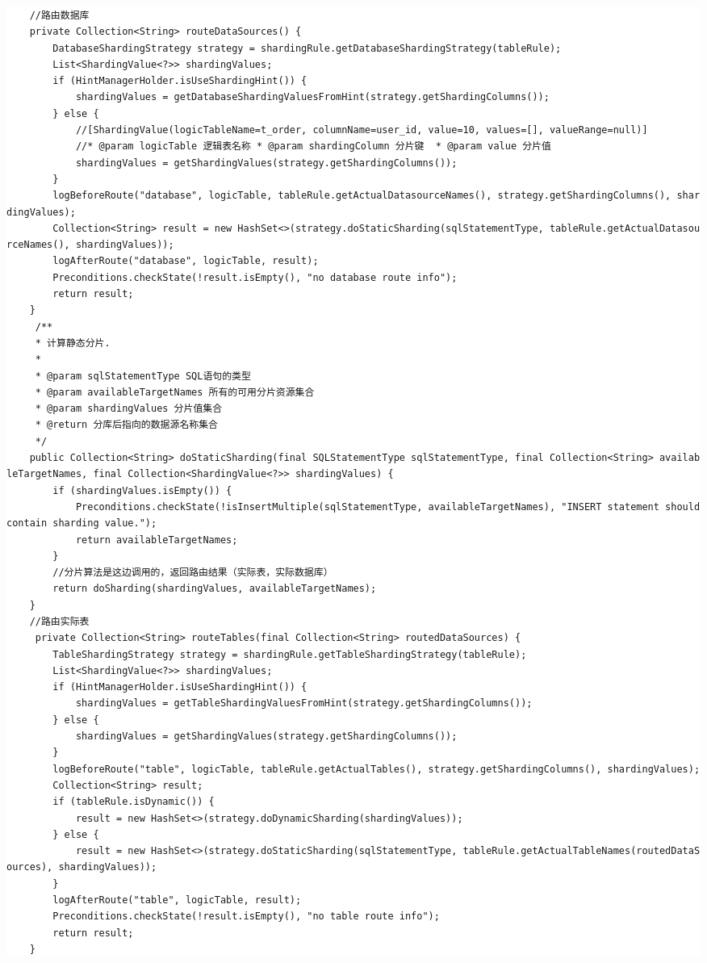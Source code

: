 		//路由数据库
		private Collection<String> routeDataSources() {
	        DatabaseShardingStrategy strategy = shardingRule.getDatabaseShardingStrategy(tableRule);
	        List<ShardingValue<?>> shardingValues;
	        if (HintManagerHolder.isUseShardingHint()) {
	            shardingValues = getDatabaseShardingValuesFromHint(strategy.getShardingColumns());
	        } else {
				//[ShardingValue(logicTableName=t_order, columnName=user_id, value=10, values=[], valueRange=null)]
				//* @param logicTable 逻辑表名称 * @param shardingColumn 分片键  * @param value 分片值
	            shardingValues = getShardingValues(strategy.getShardingColumns());
	        }
	        logBeforeRoute("database", logicTable, tableRule.getActualDatasourceNames(), strategy.getShardingColumns(), shardingValues);
	        Collection<String> result = new HashSet<>(strategy.doStaticSharding(sqlStatementType, tableRule.getActualDatasourceNames(), shardingValues));
	        logAfterRoute("database", logicTable, result);
	        Preconditions.checkState(!result.isEmpty(), "no database route info");
	        return result;
	    }
		 /**
	     * 计算静态分片.
	     *
	     * @param sqlStatementType SQL语句的类型
	     * @param availableTargetNames 所有的可用分片资源集合
	     * @param shardingValues 分片值集合
	     * @return 分库后指向的数据源名称集合
	     */
	    public Collection<String> doStaticSharding(final SQLStatementType sqlStatementType, final Collection<String> availableTargetNames, final Collection<ShardingValue<?>> shardingValues) {
	        if (shardingValues.isEmpty()) {
	            Preconditions.checkState(!isInsertMultiple(sqlStatementType, availableTargetNames), "INSERT statement should contain sharding value.");
	            return availableTargetNames;
	        }
			//分片算法是这边调用的，返回路由结果（实际表，实际数据库）
	        return doSharding(shardingValues, availableTargetNames);
	    }
		//路由实际表
		 private Collection<String> routeTables(final Collection<String> routedDataSources) {
	        TableShardingStrategy strategy = shardingRule.getTableShardingStrategy(tableRule);
	        List<ShardingValue<?>> shardingValues;
	        if (HintManagerHolder.isUseShardingHint()) {
	            shardingValues = getTableShardingValuesFromHint(strategy.getShardingColumns());
	        } else {
	            shardingValues = getShardingValues(strategy.getShardingColumns());
	        }
	        logBeforeRoute("table", logicTable, tableRule.getActualTables(), strategy.getShardingColumns(), shardingValues);
	        Collection<String> result;
	        if (tableRule.isDynamic()) {
	            result = new HashSet<>(strategy.doDynamicSharding(shardingValues));
	        } else {
	            result = new HashSet<>(strategy.doStaticSharding(sqlStatementType, tableRule.getActualTableNames(routedDataSources), shardingValues));    
	        }
	        logAfterRoute("table", logicTable, result);
	        Preconditions.checkState(!result.isEmpty(), "no table route info");
	        return result;
	    }
